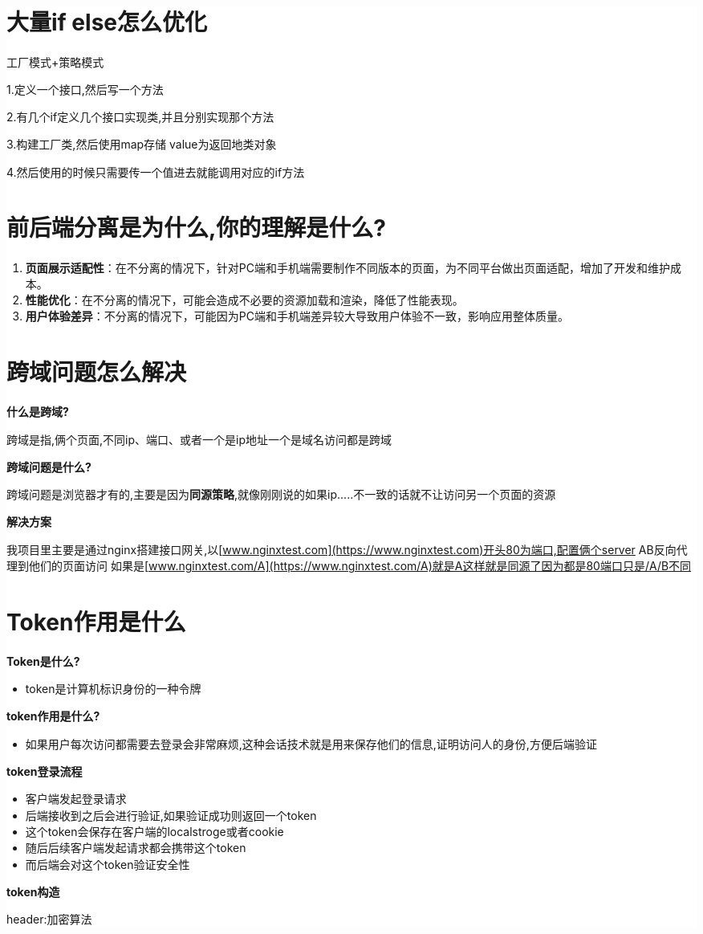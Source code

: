 

# 大量if else怎么优化

工厂模式+策略模式

1.定义一个接口,然后写一个方法

2.有几个if定义几个接口实现类,并且分别实现那个方法

3.构建工厂类,然后使用map存储 value为返回地类对象

4.然后使用的时候只需要传一个值进去就能调用对应的if方法

# 前后端分离是为什么,你的理解是什么?

1. **页面展示适配性**：在不分离的情况下，针对PC端和手机端需要制作不同版本的页面，为不同平台做出页面适配，增加了开发和维护成本。
2. **性能优化**：在不分离的情况下，可能会造成不必要的资源加载和渲染，降低了性能表现。
3. **用户体验差异**：不分离的情况下，可能因为PC端和手机端差异较大导致用户体验不一致，影响应用整体质量。

# 跨域问题怎么解决

**什么是跨域?**

跨域是指,俩个页面,不同ip、端口、或者一个是ip地址一个是域名访问都是跨域

**跨域问题是什么?**

跨域问题是浏览器才有的,主要是因为**同源策略**,就像刚刚说的如果ip.....不一致的话就不让访问另一个页面的资源

**解决方案**

我项目里主要是通过nginx搭建接口网关,以[www.nginxtest.com](https://www.nginxtest.com)开头80为端口,配置俩个server AB反向代理到他们的页面访问 如果是[www.nginxtest.com/A](https://www.nginxtest.com/A)就是A这样就是同源了因为都是80端口只是/A/B不同

# Token作用是什么

**Token是什么?**

- token是计算机标识身份的一种令牌

**token作用是什么?**

- 如果用户每次访问都需要去登录会非常麻烦,这种会话技术就是用来保存他们的信息,证明访问人的身份,方便后端验证

**token登录流程**

- 客户端发起登录请求
- 后端接收到之后会进行验证,如果验证成功则返回一个token
- 这个token会保存在客户端的localstroge或者cookie
- 随后后续客户端发起请求都会携带这个token
- 而后端会对这个token验证安全性

**token构造**

header:加密算法
